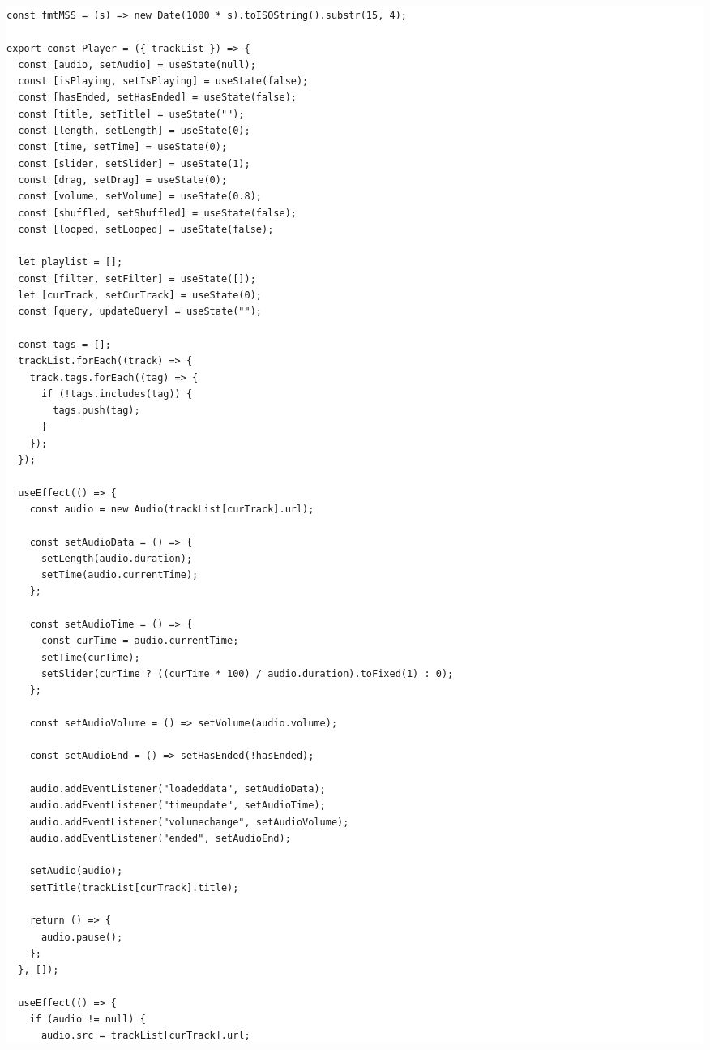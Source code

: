 ```
const fmtMSS = (s) => new Date(1000 * s).toISOString().substr(15, 4);

export const Player = ({ trackList }) => {
  const [audio, setAudio] = useState(null);
  const [isPlaying, setIsPlaying] = useState(false);
  const [hasEnded, setHasEnded] = useState(false);
  const [title, setTitle] = useState("");
  const [length, setLength] = useState(0);
  const [time, setTime] = useState(0);
  const [slider, setSlider] = useState(1);
  const [drag, setDrag] = useState(0);
  const [volume, setVolume] = useState(0.8);
  const [shuffled, setShuffled] = useState(false);
  const [looped, setLooped] = useState(false);

  let playlist = [];
  const [filter, setFilter] = useState([]);
  let [curTrack, setCurTrack] = useState(0);
  const [query, updateQuery] = useState("");

  const tags = [];
  trackList.forEach((track) => {
    track.tags.forEach((tag) => {
      if (!tags.includes(tag)) {
        tags.push(tag);
      }
    });
  });

  useEffect(() => {
    const audio = new Audio(trackList[curTrack].url);

    const setAudioData = () => {
      setLength(audio.duration);
      setTime(audio.currentTime);
    };

    const setAudioTime = () => {
      const curTime = audio.currentTime;
      setTime(curTime);
      setSlider(curTime ? ((curTime * 100) / audio.duration).toFixed(1) : 0);
    };

    const setAudioVolume = () => setVolume(audio.volume);

    const setAudioEnd = () => setHasEnded(!hasEnded);

    audio.addEventListener("loadeddata", setAudioData);
    audio.addEventListener("timeupdate", setAudioTime);
    audio.addEventListener("volumechange", setAudioVolume);
    audio.addEventListener("ended", setAudioEnd);

    setAudio(audio);
    setTitle(trackList[curTrack].title);

    return () => {
      audio.pause();
    };
  }, []);

  useEffect(() => {
    if (audio != null) {
      audio.src = trackList[curTrack].url;
```
